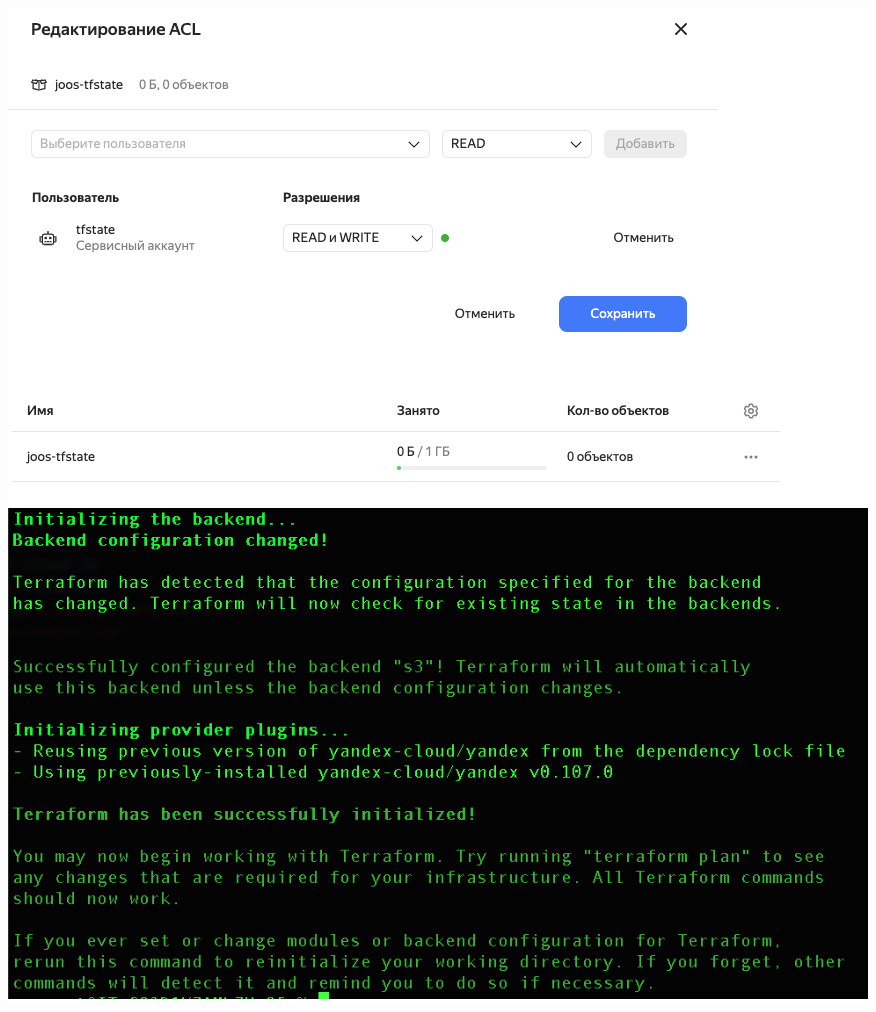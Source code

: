 ![s35](https://github.com/joos-net/terraform/blob/terraform-05/05/img/s3-5.png)

![s36](https://github.com/joos-net/terraform/blob/terraform-05/05/img/s3-6.png)

![s37](https://github.com/joos-net/terraform/blob/terraform-05/05/img/s3-final.png)

